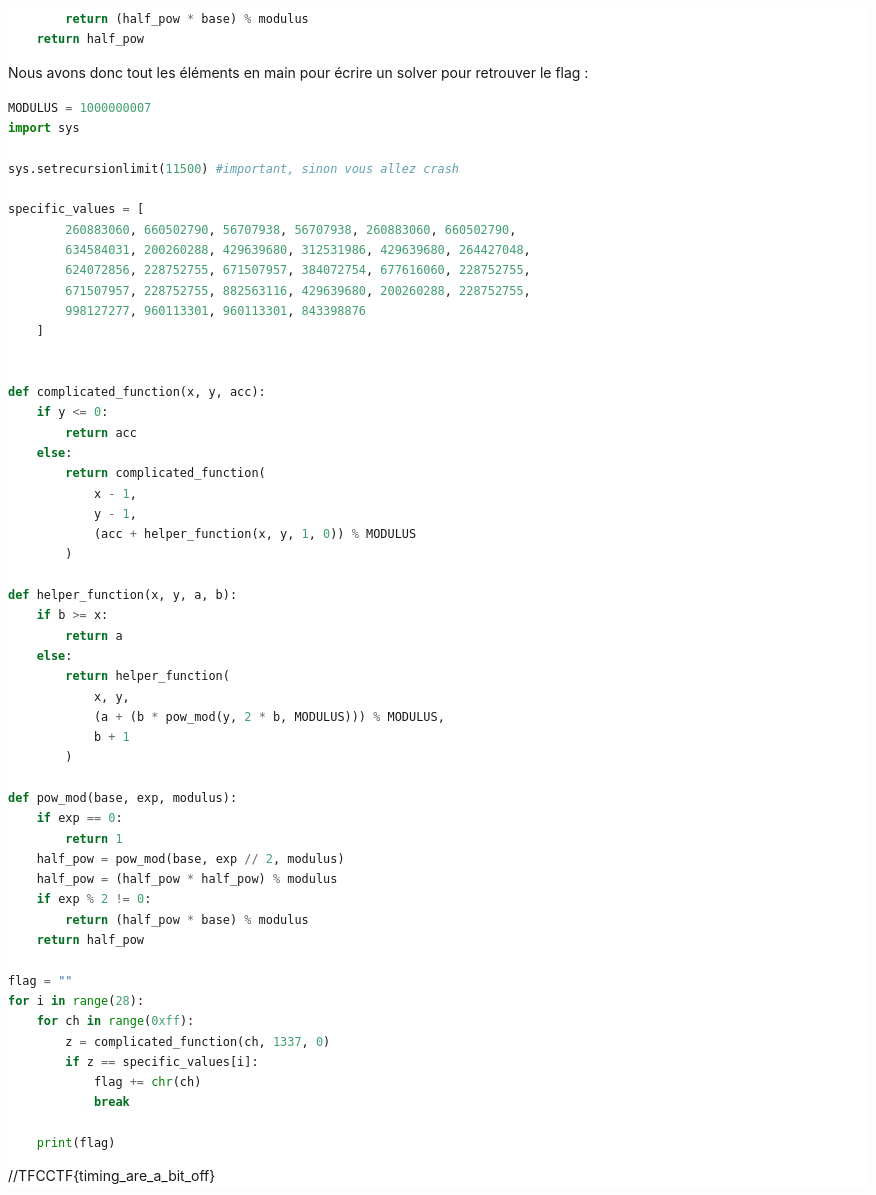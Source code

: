 ```py
        return (half_pow * base) % modulus
    return half_pow
```

Nous avons donc tout les éléments en main pour écrire un solver pour retrouver le flag : 

```py
MODULUS = 1000000007
import sys

sys.setrecursionlimit(11500) #important, sinon vous allez crash

specific_values = [
        260883060, 660502790, 56707938, 56707938, 260883060, 660502790,
        634584031, 200260288, 429639680, 312531986, 429639680, 264427048,
        624072856, 228752755, 671507957, 384072754, 677616060, 228752755,
        671507957, 228752755, 882563116, 429639680, 200260288, 228752755,
        998127277, 960113301, 960113301, 843398876
    ]


def complicated_function(x, y, acc):
    if y <= 0:
        return acc
    else:
        return complicated_function(
            x - 1, 
            y - 1, 
            (acc + helper_function(x, y, 1, 0)) % MODULUS
        )

def helper_function(x, y, a, b):
    if b >= x:
        return a
    else:
        return helper_function(
            x, y, 
            (a + (b * pow_mod(y, 2 * b, MODULUS))) % MODULUS, 
            b + 1
        )

def pow_mod(base, exp, modulus):
    if exp == 0:
        return 1
    half_pow = pow_mod(base, exp // 2, modulus)
    half_pow = (half_pow * half_pow) % modulus
    if exp % 2 != 0:
        return (half_pow * base) % modulus
    return half_pow

flag = ""
for i in range(28):
    for ch in range(0xff):
        z = complicated_function(ch, 1337, 0)
        if z == specific_values[i]:
            flag += chr(ch)
            break

    print(flag)

```

//TFCCTF{timing_are_a_bit_off}

